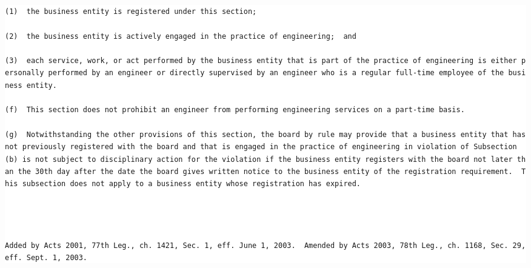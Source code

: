     (1)  the business entity is registered under this section;
    
    (2)  the business entity is actively engaged in the practice of engineering;  and
    
    (3)  each service, work, or act performed by the business entity that is part of the practice of engineering is either personally performed by an engineer or directly supervised by an engineer who is a regular full-time employee of the business entity.
    
    (f)  This section does not prohibit an engineer from performing engineering services on a part-time basis.
    
    (g)  Notwithstanding the other provisions of this section, the board by rule may provide that a business entity that has not previously registered with the board and that is engaged in the practice of engineering in violation of Subsection (b) is not subject to disciplinary action for the violation if the business entity registers with the board not later than the 30th day after the date the board gives written notice to the business entity of the registration requirement.  This subsection does not apply to a business entity whose registration has expired.
    
    
    
    
    Added by Acts 2001, 77th Leg., ch. 1421, Sec. 1, eff. June 1, 2003.  Amended by Acts 2003, 78th Leg., ch. 1168, Sec. 29, eff. Sept. 1, 2003.
    
    
    
    
    
